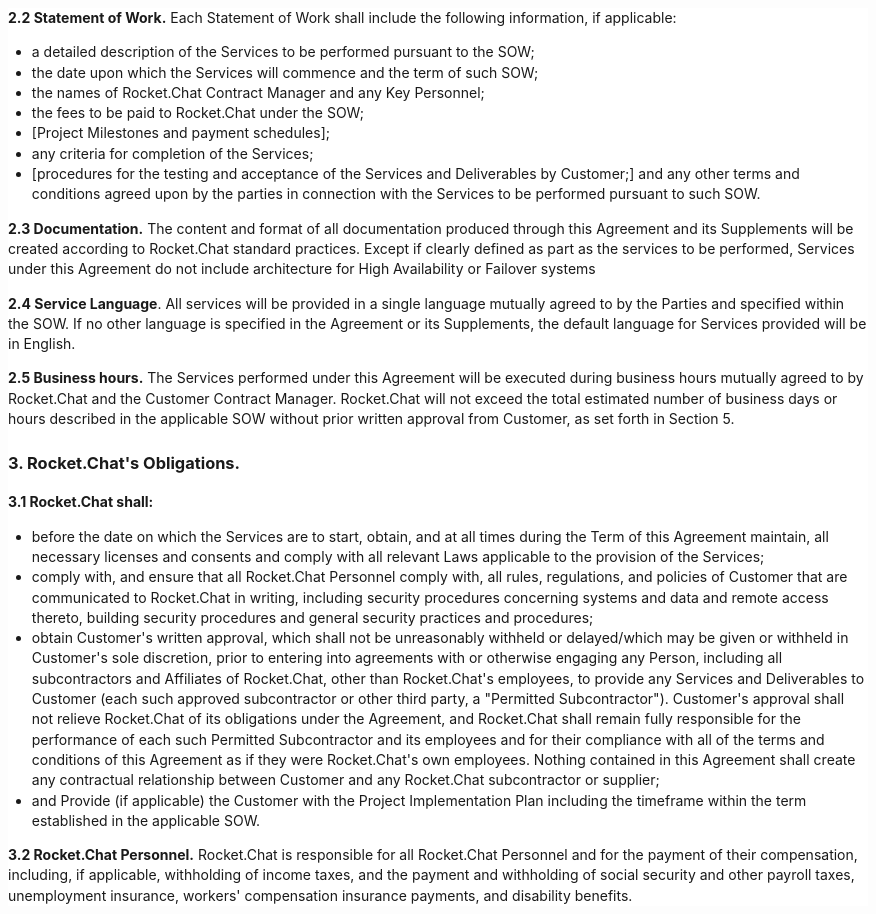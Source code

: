 **2.2 Statement of Work.** Each Statement of Work shall include the following information, if applicable:&#x20;

* a detailed description of the Services to be performed pursuant to the SOW;&#x20;
* the date upon which the Services will commence and the term of such SOW;&#x20;
* the names of Rocket.Chat Contract Manager and any Key Personnel;
* the fees to be paid to Rocket.Chat under the SOW;&#x20;
* \[Project Milestones and payment schedules];&#x20;
* any criteria for completion of the Services;&#x20;
* \[procedures for the testing and acceptance of the Services and Deliverables by Customer;] and any other terms and conditions agreed upon by the parties in connection with the Services to be performed pursuant to such SOW.

**2.3 Documentation.** The content and format of all documentation produced through this Agreement and its Supplements will be created according to Rocket.Chat standard practices. Except if clearly defined as part as the services to be performed, Services under this Agreement do not include architecture for High Availability or Failover systems&#x20;

**2.4 Service Language**. All services will be provided in a single language mutually agreed to by the Parties and specified within the SOW. If no other language is specified in the Agreement or its Supplements, the default language for Services provided will be in English.&#x20;

**2.5 Business hours.** The Services performed under this Agreement will be executed during business hours mutually agreed to by Rocket.Chat and the Customer Contract Manager. Rocket.Chat will not exceed the total estimated number of business days or hours described in the applicable SOW without prior written approval from Customer, as set forth in Section 5.

### 3. Rocket.Chat's Obligations.

**3.1 Rocket.Chat shall:**&#x20;

* before the date on which the Services are to start, obtain, and at all times during the Term of this Agreement maintain, all necessary licenses and consents and comply with all relevant Laws applicable to the provision of the Services;&#x20;
* comply with, and ensure that all Rocket.Chat Personnel comply with, all rules, regulations, and policies of Customer that are communicated to Rocket.Chat in writing, including security procedures concerning systems and data and remote access thereto, building security procedures and general security practices and procedures;&#x20;
* obtain Customer's written approval, which shall not be unreasonably withheld or delayed/which may be given or withheld in Customer's sole discretion, prior to entering into agreements with or otherwise engaging any Person, including all subcontractors and Affiliates of Rocket.Chat, other than Rocket.Chat's employees, to provide any Services and Deliverables to Customer (each such approved subcontractor or other third party, a "Permitted Subcontractor"). Customer's approval shall not relieve Rocket.Chat of its obligations under the Agreement, and Rocket.Chat shall remain fully responsible for the performance of each such Permitted Subcontractor and its employees and for their compliance with all of the terms and conditions of this Agreement as if they were Rocket.Chat's own employees. Nothing contained in this Agreement shall create any contractual relationship between Customer and any Rocket.Chat subcontractor or supplier;&#x20;
* and Provide (if applicable) the Customer with the Project Implementation Plan including the timeframe within the term established in the applicable SOW.

**3.2 Rocket.Chat Personnel.** Rocket.Chat is responsible for all Rocket.Chat Personnel and for the payment of their compensation, including, if applicable, withholding of income taxes, and the payment and withholding of social security and other payroll taxes, unemployment insurance, workers' compensation insurance payments, and disability benefits.
